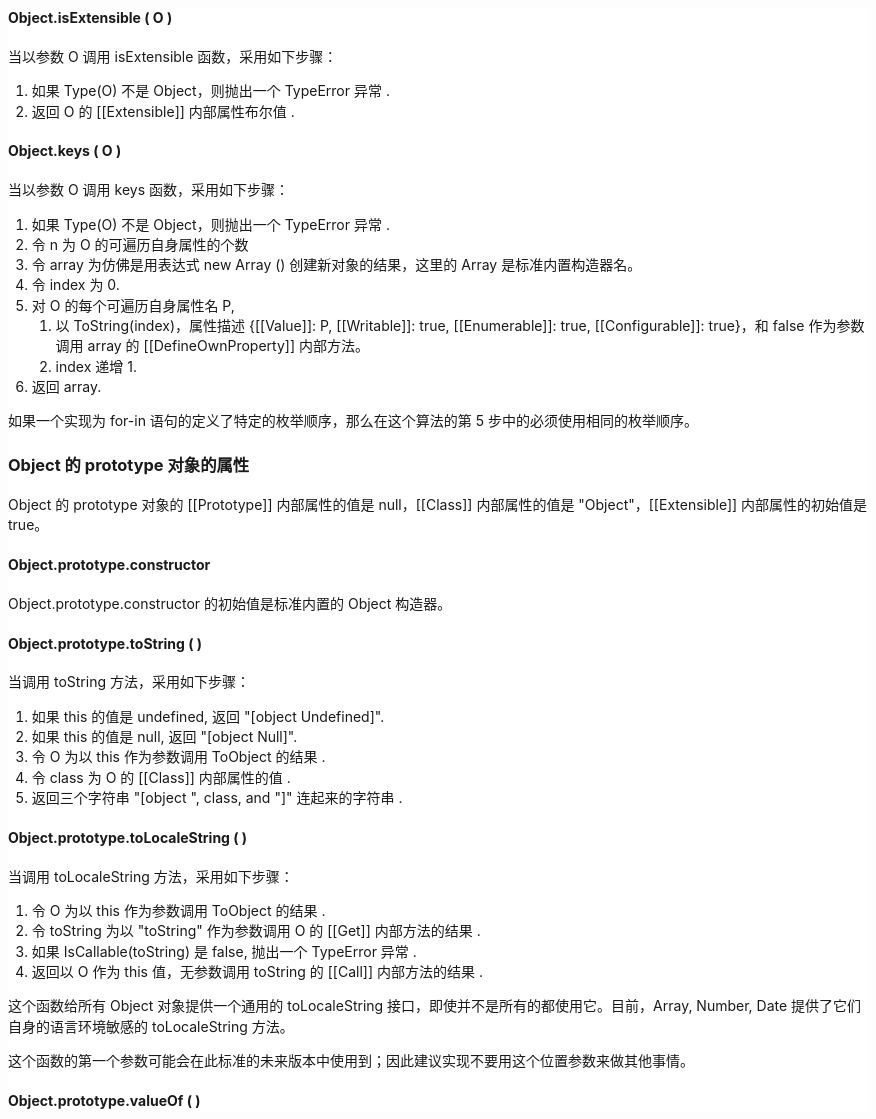 #### Object.isExtensible ( O )

当以参数 O 调用 isExtensible 函数，采用如下步骤：

1.  如果 Type(O) 不是 Object，则抛出一个 TypeError 异常 .
2.  返回 O 的 [[Extensible]] 内部属性布尔值 .

#### Object.keys ( O )

当以参数 O 调用 keys 函数，采用如下步骤：

1.  如果 Type(O) 不是 Object，则抛出一个 TypeError 异常 .
2.  令 n 为 O 的可遍历自身属性的个数
3.  令 array 为仿佛是用表达式 new Array () 创建新对象的结果，这里的 Array 是标准内置构造器名。
4.  令 index 为 0.
5.  对 O 的每个可遍历自身属性名 P,
    1.  以 ToString(index)，属性描述 {[[Value]]: P, [[Writable]]: true, [[Enumerable]]: true, [[Configurable]]: true}，和 false 作为参数调用 array 的 [[DefineOwnProperty]] 内部方法。
    2.  index 递增 1.
6.  返回 array.

如果一个实现为 for-in 语句的定义了特定的枚举顺序，那么在这个算法的第 5 步中的必须使用相同的枚举顺序。

### Object 的 prototype 对象的属性

Object 的 prototype 对象的 [[Prototype]] 内部属性的值是 null，[[Class]] 内部属性的值是 "Object"，[[Extensible]] 内部属性的初始值是 true。

#### Object.prototype.constructor

Object.prototype.constructor 的初始值是标准内置的 Object 构造器。

#### Object.prototype.toString ( )

当调用 toString 方法，采用如下步骤：

1.  如果 this 的值是 undefined, 返回 "[object Undefined]".
2.  如果 this 的值是 null, 返回 "[object Null]".
3.  令 O 为以 this 作为参数调用 ToObject 的结果 .
4.  令 class 为 O 的 [[Class]] 内部属性的值 .
5.  返回三个字符串 "[object ", class, and "]" 连起来的字符串 .

#### Object.prototype.toLocaleString ( )

当调用 toLocaleString 方法，采用如下步骤：

1.  令 O 为以 this 作为参数调用 ToObject 的结果 .
2.  令 toString 为以 "toString" 作为参数调用 O 的 [[Get]] 内部方法的结果 .
3.  如果 IsCallable(toString) 是 false, 抛出一个 TypeError 异常 .
4.  返回以 O 作为 this 值，无参数调用 toString 的 [[Call]] 内部方法的结果 .

这个函数给所有 Object 对象提供一个通用的 toLocaleString 接口，即使并不是所有的都使用它。目前，Array, Number, Date 提供了它们自身的语言环境敏感的 toLocaleString 方法。

这个函数的第一个参数可能会在此标准的未来版本中使用到；因此建议实现不要用这个位置参数来做其他事情。

#### Object.prototype.valueOf ( )
